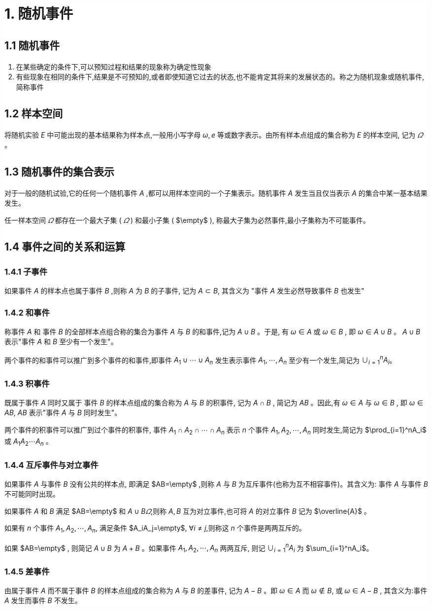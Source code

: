 # 1. 随机事件
## 1.1 随机事件
1. 在某些确定的条件下,可以预知过程和结果的现象称为确定性现象
2. 有些现象在相同的条件下,结果是不可预知的,或者即使知道它过去的状态,也不能肯定其将来的发展状态的。称之为随机现象或随机事件,简称事件
   

## 1.2 样本空间
将随机实验 $E$ 中可能出现的基本结果称为样本点,一般用小写字母 $\omega, e$ 等或数字表示。由所有样本点组成的集合称为 $E$ 的样本空间, 记为 $\varOmega$ 。

## 1.3 随机事件的集合表示
对于一般的随机试验,它的任何一个随机事件 $A$ ,都可以用样本空间的一个子集表示。随机事件 $A$ 发生当且仅当表示 $A$ 的集合中某一基本结果发生。

任一样本空间 $\varOmega$ 都存在一个最大子集 ( $\varOmega$ ) 和最小子集 ( $\empty$ ), 称最大子集为必然事件,最小子集称为不可能事件。


## 1.4 事件之间的关系和运算

### 1.4.1 子事件
如果事件 $A$  的样本点也属于事件 $B$ ,则称 $A$ 为 $B$ 的子事件, 记为 $A\subset B$, 其含义为 "事件 $A$ 发生必然导致事件 $B$ 也发生"

### 1.4.2 和事件
称事件 $A$ 和 事件 $B$ 的全部样本点组合称的集合为事件 $A$ 与 $B$ 的和事件,记为 $A\cup B$ 。于是, 有 $\omega \in A$ 或 $\omega \in B$ , 即 $\omega \in A\cup B$ 。 $A\cup B$ 表示"事件 $A$ 和 $B$ 至少有一个发生"。

两个事件的和事件可以推广到多个事件的和事件,即事件 $A_1\cup \cdots \cup A_n$ 发生表示事件 $A_1, \cdots, A_n$ 至少有一个发生,简记为 $\cup_{i=1}^nA_i$。

### 1.4.3 积事件
既属于事件 $A$ 同时又属于 事件 $B$ 的样本点组成的集合称为 $A$  与 $B$ 的积事件, 记为 $A\cap B$ , 简记为 $AB$ 。因此,有 $\omega \in A$  与 $\omega\in B$ , 即 $\omega \in AB$, $AB$  表示"事件 $A$ 与 $B$ 同时发生"。

两个事件的积事件可以推广到过个事件的积事件, 事件 $A_1\cap A_2\cap \cdots \cap A_n$ 表示 $n$ 个事件 $A_1,A_2,\cdots, A_n$ 同时发生,简记为 $\prod_{i=1}^nA_i$ 或 $A_1A_2\cdots A_n$ 。

### 1.4.4 互斥事件与对立事件
如果事件 $A$ 与事件 $B$ 没有公共的样本点, 即满足 $AB=\empty$ ,则称 $A$ 与 $B$ 为互斥事件(也称为互不相容事件)。其含义为: 事件 $A$ 与事件 $B$ 不可能同时出现。

如果事件 $A$ 和 $B$ 满足 $AB=\empty$ 和 $A\cup B\varOmega$,则称 $A,B$ 互为对立事件,也可将 $A$ 的对立事件 $B$ 记为 $\overline{A}$ 。

如果有 $n$ 个事件 $A_1,A_2,\cdots, A_n$, 满足条件 $A_iA_j=\empty$, $\forall i\neq j$,则称这 $n$ 个事件是两两互斥的。

如果 $AB=\empty$ , 则简记 $A\cup B$ 为 $A+B$ 。如果事件 $A_1,A_2,\cdots,A_n$ 两两互斥, 则记 $\cup_{i=1}^nA_i$ 为 $\sum_{i=1}^nA_i$。

### 1.4.5 差事件
由属于事件 $A$ 而不属于事件 $B$ 的样本点组成的集合称为 $A$ 与 $B$ 的差事件, 记为 $A-B$ 。即 $\omega\in A$ 而 $\omega\notin B$, 或 $\omega \in A-B$ , 其含义为:事件 $A$ 发生而事件 $B$ 不发生。
